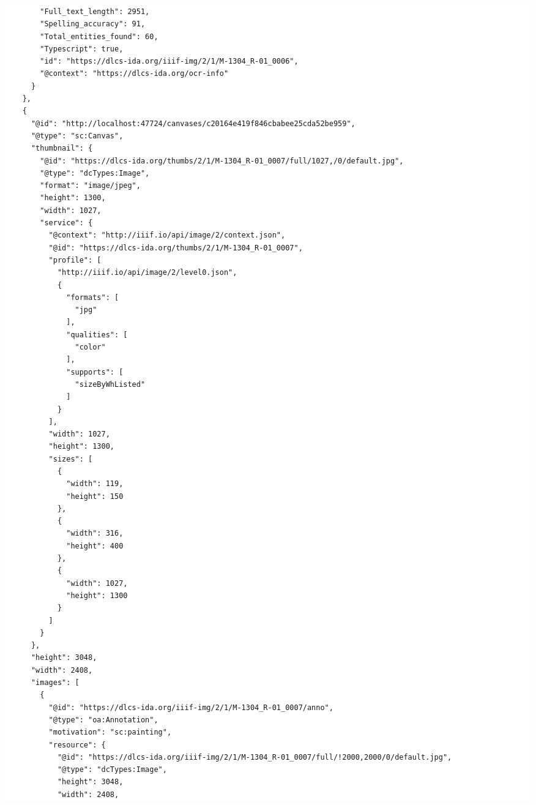             "Full_text_length": 2951,
            "Spelling_accuracy": 91,
            "Total_entities_found": 60,
            "Typescript": true,
            "id": "https://dlcs-ida.org/iiif-img/2/1/M-1304_R-01_0006",
            "@context": "https://dlcs-ida.org/ocr-info"
          }
        },
        {
          "@id": "http://localhost:47724/canvases/c20164e419f846cbabee25cda52be959",
          "@type": "sc:Canvas",
          "thumbnail": {
            "@id": "https://dlcs-ida.org/thumbs/2/1/M-1304_R-01_0007/full/1027,/0/default.jpg",
            "@type": "dcTypes:Image",
            "format": "image/jpeg",
            "height": 1300,
            "width": 1027,
            "service": {
              "@context": "http://iiif.io/api/image/2/context.json",
              "@id": "https://dlcs-ida.org/thumbs/2/1/M-1304_R-01_0007",
              "profile": [
                "http://iiif.io/api/image/2/level0.json",
                {
                  "formats": [
                    "jpg"
                  ],
                  "qualities": [
                    "color"
                  ],
                  "supports": [
                    "sizeByWhListed"
                  ]
                }
              ],
              "width": 1027,
              "height": 1300,
              "sizes": [
                {
                  "width": 119,
                  "height": 150
                },
                {
                  "width": 316,
                  "height": 400
                },
                {
                  "width": 1027,
                  "height": 1300
                }
              ]
            }
          },
          "height": 3048,
          "width": 2408,
          "images": [
            {
              "@id": "https://dlcs-ida.org/iiif-img/2/1/M-1304_R-01_0007/anno",
              "@type": "oa:Annotation",
              "motivation": "sc:painting",
              "resource": {
                "@id": "https://dlcs-ida.org/iiif-img/2/1/M-1304_R-01_0007/full/!2000,2000/0/default.jpg",
                "@type": "dcTypes:Image",
                "height": 3048,
                "width": 2408,